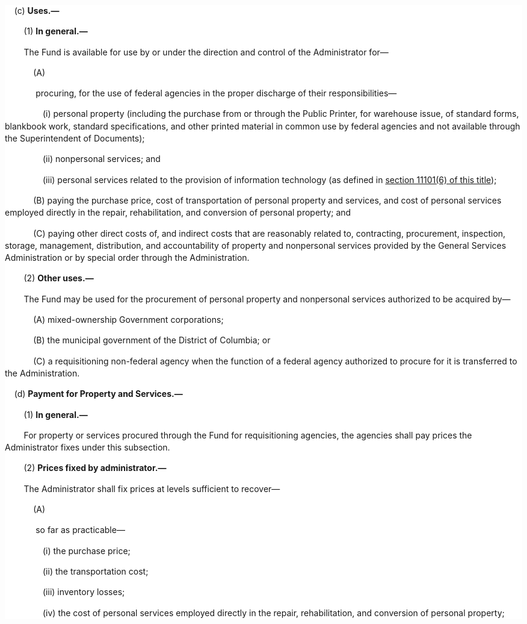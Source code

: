     (c) __Uses.—__ 

        (1) __In general.—__ 

        The Fund is available for use by or under the direction and control of the Administrator for—

            (A)

             procuring, for the use of federal agencies in the proper discharge of their responsibilities—

                (i) personal property (including the purchase from or through the Public Printer, for warehouse issue, of standard forms, blankbook work, standard specifications, and other printed material in common use by federal agencies and not available through the Superintendent of Documents);

                (ii) nonpersonal services; and

                (iii) personal services related to the provision of information technology (as defined in [section 11101(6) of this title][/us/usc/t40/s11101/6]);

            (B) paying the purchase price, cost of transportation of personal property and services, and cost of personal services employed directly in the repair, rehabilitation, and conversion of personal property; and

            (C) paying other direct costs of, and indirect costs that are reasonably related to, contracting, procurement, inspection, storage, management, distribution, and accountability of property and nonpersonal services provided by the General Services Administration or by special order through the Administration.

        (2) __Other uses.—__ 

        The Fund may be used for the procurement of personal property and nonpersonal services authorized to be acquired by—

            (A) mixed-ownership Government corporations;

            (B) the municipal government of the District of Columbia; or

            (C) a requisitioning non-federal agency when the function of a federal agency authorized to procure for it is transferred to the Administration.

    (d) __Payment for Property and Services.—__ 

        (1) __In general.—__ 

        For property or services procured through the Fund for requisitioning agencies, the agencies shall pay prices the Administrator fixes under this subsection.

        (2) __Prices fixed by administrator.—__ 

        The Administrator shall fix prices at levels sufficient to recover—

            (A)

             so far as practicable—

                (i) the purchase price;

                (ii) the transportation cost;

                (iii) inventory losses;

                (iv) the cost of personal services employed directly in the repair, rehabilitation, and conversion of personal property;


[/us/usc/t40/s313]: https://publicdocs.github.io/go/links?ns=uslm&ref=%2Fus%2Fusc%2Ft40%2Fs313
[/us/usc/t40/s11101/6]: https://publicdocs.github.io/go/links?ns=uslm&ref=%2Fus%2Fusc%2Ft40%2Fs11101%2F6
[/us/usc/t40/s11101/6]: https://publicdocs.github.io/go/links?ns=uslm&ref=%2Fus%2Fusc%2Ft40%2Fs11101%2F6
[/us/pl/107/217]: https://publicdocs.github.io/go/links?ns=uslm&ref=%2Fus%2Fpl%2F107%2F217
[/us/stat/116/1074]: https://publicdocs.github.io/go/links?ns=uslm&ref=%2Fus%2Fstat%2F116%2F1074
[/us/pl/109/313/s3/d]: https://publicdocs.github.io/go/links?ns=uslm&ref=%2Fus%2Fpl%2F109%2F313%2Fs3%2Fd
[/us/stat/120/1735]: https://publicdocs.github.io/go/links?ns=uslm&ref=%2Fus%2Fstat%2F120%2F1735
[/us/act/1929-02-27/s3]: https://publicdocs.github.io/go/links?ns=uslm&ref=%2Fus%2Fact%2F1929-02-27%2Fs3
[/us/stat/45/1342]: https://publicdocs.github.io/go/links?ns=uslm&ref=%2Fus%2Fstat%2F45%2F1342
[/us/usc/t41/s7c]: https://publicdocs.github.io/go/links?ns=uslm&ref=%2Fus%2Fusc%2Ft41%2Fs7c
[/us/usc/t40/s752]: https://publicdocs.github.io/go/links?ns=uslm&ref=%2Fus%2Fusc%2Ft40%2Fs752
[/us/pl/109/313/s3/h/2]: https://publicdocs.github.io/go/links?ns=uslm&ref=%2Fus%2Fpl%2F109%2F313%2Fs3%2Fh%2F2
[/us/pl/109/313/s3/d]: https://publicdocs.github.io/go/links?ns=uslm&ref=%2Fus%2Fpl%2F109%2F313%2Fs3%2Fd
[/us/pl/109/313/s3/e]: https://publicdocs.github.io/go/links?ns=uslm&ref=%2Fus%2Fpl%2F109%2F313%2Fs3%2Fe
[/us/pl/109/313/s3/f]: https://publicdocs.github.io/go/links?ns=uslm&ref=%2Fus%2Fpl%2F109%2F313%2Fs3%2Ff
[/us/pl/109/313/s3/g]: https://publicdocs.github.io/go/links?ns=uslm&ref=%2Fus%2Fpl%2F109%2F313%2Fs3%2Fg
[/us/pl/109/313]: https://publicdocs.github.io/go/links?ns=uslm&ref=%2Fus%2Fpl%2F109%2F313
[/us/pl/109/313/s6]: https://publicdocs.github.io/go/links?ns=uslm&ref=%2Fus%2Fpl%2F109%2F313%2Fs6
[/us/usc/t5/s5316]: https://publicdocs.github.io/go/links?ns=uslm&ref=%2Fus%2Fusc%2Ft5%2Fs5316
[/us/pl/109/313/s3/a]: https://publicdocs.github.io/go/links?ns=uslm&ref=%2Fus%2Fpl%2F109%2F313%2Fs3%2Fa
[/us/stat/120/1735]: https://publicdocs.github.io/go/links?ns=uslm&ref=%2Fus%2Fstat%2F120%2F1735
[/us/usc/t40/s321]: https://publicdocs.github.io/go/links?ns=uslm&ref=%2Fus%2Fusc%2Ft40%2Fs321